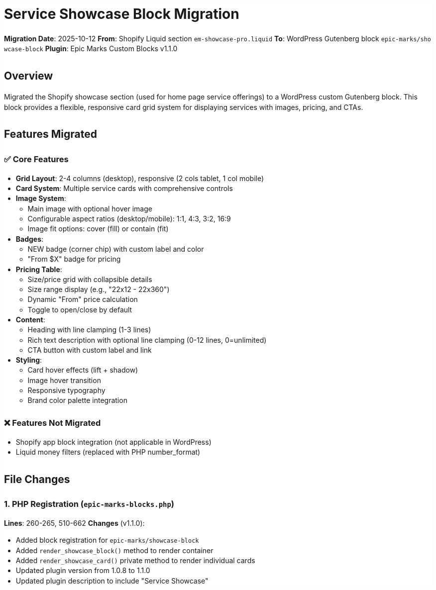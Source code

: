 # Service Showcase Block Migration

**Migration Date**: 2025-10-12
**From**: Shopify Liquid section `em-showcase-pro.liquid`
**To**: WordPress Gutenberg block `epic-marks/showcase-block`
**Plugin**: Epic Marks Custom Blocks v1.1.0

## Overview

Migrated the Shopify showcase section (used for home page service offerings) to a WordPress custom Gutenberg block. This block provides a flexible, responsive card grid system for displaying services with images, pricing, and CTAs.

## Features Migrated

### ✅ Core Features
- **Grid Layout**: 2-4 columns (desktop), responsive (2 cols tablet, 1 col mobile)
- **Card System**: Multiple service cards with comprehensive controls
- **Image System**:
  - Main image with optional hover image
  - Configurable aspect ratios (desktop/mobile): 1:1, 4:3, 3:2, 16:9
  - Image fit options: cover (fill) or contain (fit)
- **Badges**:
  - NEW badge (corner chip) with custom label and color
  - "From $X" badge for pricing
- **Pricing Table**:
  - Size/price grid with collapsible details
  - Size range display (e.g., "22x12 - 22x360")
  - Dynamic "From" price calculation
  - Toggle to open/close by default
- **Content**:
  - Heading with line clamping (1-3 lines)
  - Rich text description with optional line clamping (0-12 lines, 0=unlimited)
  - CTA button with custom label and link
- **Styling**:
  - Card hover effects (lift + shadow)
  - Image hover transition
  - Responsive typography
  - Brand color palette integration

### ❌ Features Not Migrated
- Shopify app block integration (not applicable in WordPress)
- Liquid money filters (replaced with PHP number_format)

## File Changes

### 1. PHP Registration (`epic-marks-blocks.php`)
**Lines**: 260-265, 510-662
**Changes** (v1.1.0):
- Added block registration for `epic-marks/showcase-block`
- Added `render_showcase_block()` method to render container
- Added `render_showcase_card()` private method to render individual cards
- Updated plugin version from 1.0.8 to 1.1.0
- Updated plugin description to include "Service Showcase"
